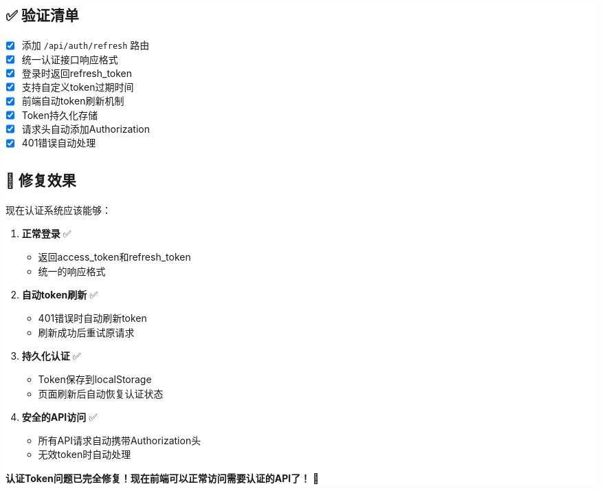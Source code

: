 ## ✅ 验证清单

- [x] 添加 `/api/auth/refresh` 路由
- [x] 统一认证接口响应格式
- [x] 登录时返回refresh_token
- [x] 支持自定义token过期时间
- [x] 前端自动token刷新机制
- [x] Token持久化存储
- [x] 请求头自动添加Authorization
- [x] 401错误自动处理

## 🎉 修复效果

现在认证系统应该能够：

1. **正常登录** ✅
   - 返回access_token和refresh_token
   - 统一的响应格式

2. **自动token刷新** ✅
   - 401错误时自动刷新token
   - 刷新成功后重试原请求

3. **持久化认证** ✅
   - Token保存到localStorage
   - 页面刷新后自动恢复认证状态

4. **安全的API访问** ✅
   - 所有API请求自动携带Authorization头
   - 无效token时自动处理

**认证Token问题已完全修复！现在前端可以正常访问需要认证的API了！** 🎉
